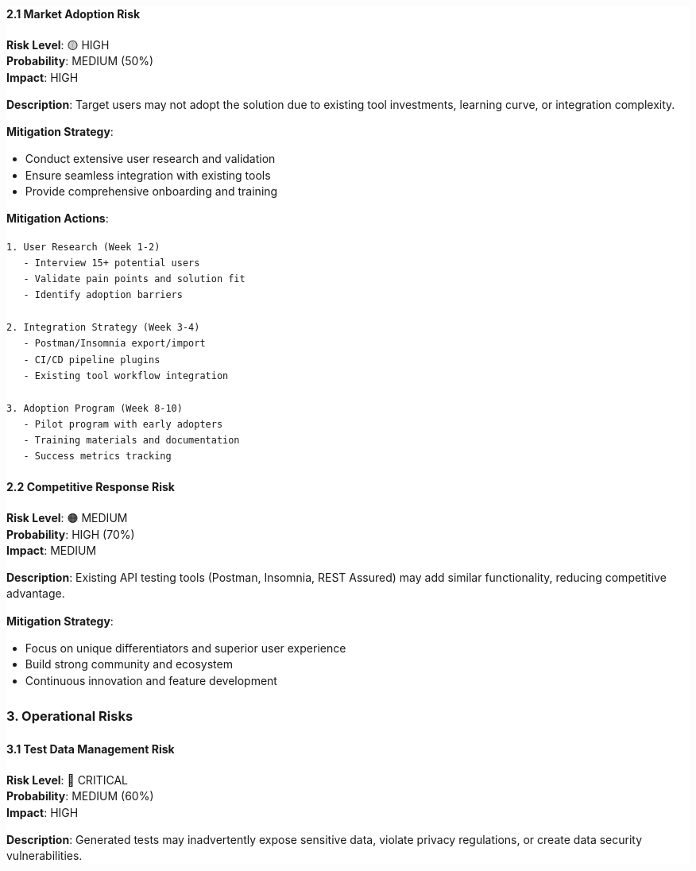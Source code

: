 #### 2.1 Market Adoption Risk
**Risk Level**: 🟡 HIGH  
**Probability**: MEDIUM (50%)  
**Impact**: HIGH  

**Description**: Target users may not adopt the solution due to existing tool investments, learning curve, or integration complexity.

**Mitigation Strategy**:
- Conduct extensive user research and validation
- Ensure seamless integration with existing tools
- Provide comprehensive onboarding and training

**Mitigation Actions**:
```
1. User Research (Week 1-2)
   - Interview 15+ potential users
   - Validate pain points and solution fit
   - Identify adoption barriers

2. Integration Strategy (Week 3-4)
   - Postman/Insomnia export/import
   - CI/CD pipeline plugins
   - Existing tool workflow integration

3. Adoption Program (Week 8-10)
   - Pilot program with early adopters
   - Training materials and documentation
   - Success metrics tracking
```

#### 2.2 Competitive Response Risk
**Risk Level**: 🟠 MEDIUM  
**Probability**: HIGH (70%)  
**Impact**: MEDIUM  

**Description**: Existing API testing tools (Postman, Insomnia, REST Assured) may add similar functionality, reducing competitive advantage.

**Mitigation Strategy**:
- Focus on unique differentiators and superior user experience
- Build strong community and ecosystem
- Continuous innovation and feature development

### 3. Operational Risks

#### 3.1 Test Data Management Risk
**Risk Level**: 🔴 CRITICAL  
**Probability**: MEDIUM (60%)  
**Impact**: HIGH  

**Description**: Generated tests may inadvertently expose sensitive data, violate privacy regulations, or create data security vulnerabilities.
